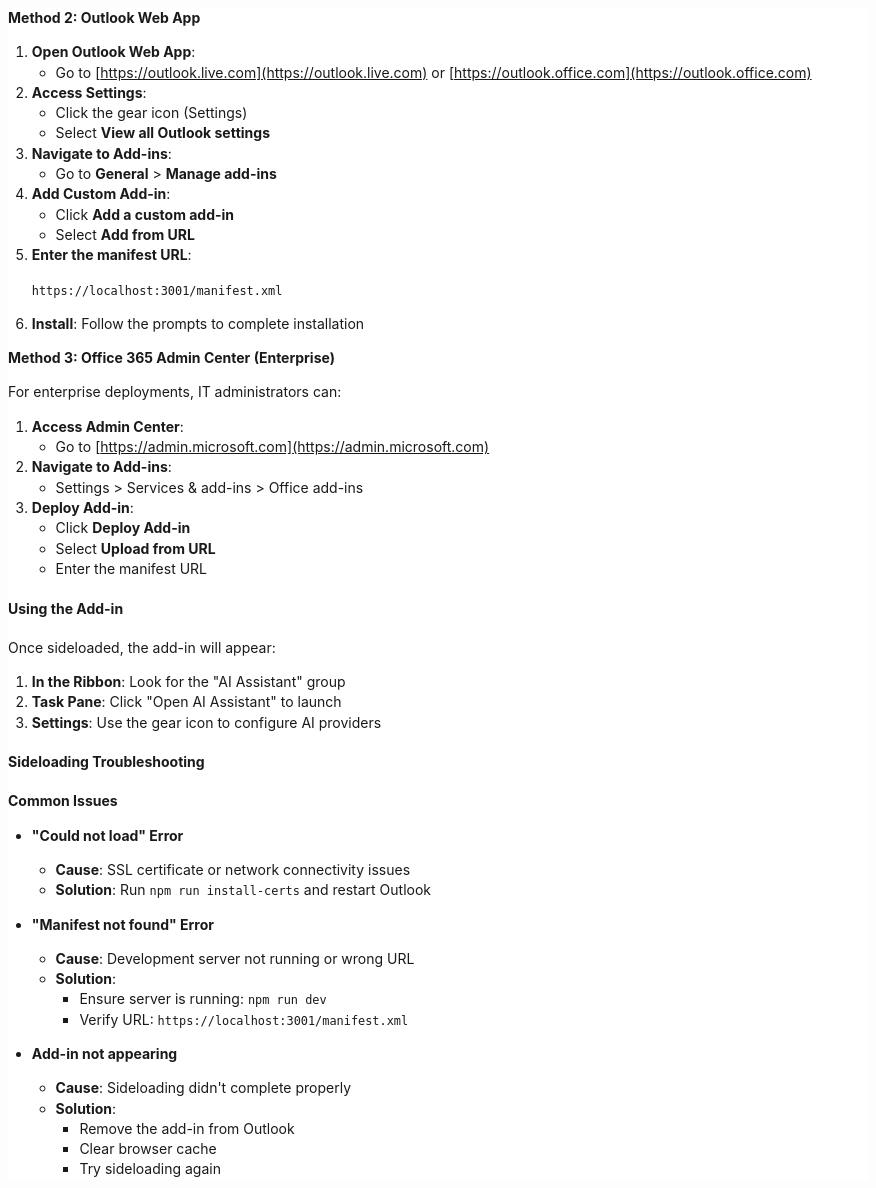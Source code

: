 **Method 2: Outlook Web App**

1. **Open Outlook Web App**:
   - Go to [https://outlook.live.com](https://outlook.live.com) or [https://outlook.office.com](https://outlook.office.com)
2. **Access Settings**:
   - Click the gear icon (Settings)
   - Select **View all Outlook settings**
3. **Navigate to Add-ins**:
   - Go to **General** > **Manage add-ins**
4. **Add Custom Add-in**:
   - Click **Add a custom add-in**
   - Select **Add from URL**
5. **Enter the manifest URL**:
   ```
   https://localhost:3001/manifest.xml
   ```
6. **Install**: Follow the prompts to complete installation

**Method 3: Office 365 Admin Center (Enterprise)**

For enterprise deployments, IT administrators can:

1. **Access Admin Center**:
   - Go to [https://admin.microsoft.com](https://admin.microsoft.com)
2. **Navigate to Add-ins**:
   - Settings > Services & add-ins > Office add-ins
3. **Deploy Add-in**:
   - Click **Deploy Add-in**
   - Select **Upload from URL**
   - Enter the manifest URL

#### Using the Add-in

Once sideloaded, the add-in will appear:

1. **In the Ribbon**: Look for the "AI Assistant" group
2. **Task Pane**: Click "Open AI Assistant" to launch
3. **Settings**: Use the gear icon to configure AI providers

#### Sideloading Troubleshooting

**Common Issues**

- **"Could not load" Error**
  - **Cause**: SSL certificate or network connectivity issues
  - **Solution**: Run `npm run install-certs` and restart Outlook

- **"Manifest not found" Error**
  - **Cause**: Development server not running or wrong URL
  - **Solution**: 
    - Ensure server is running: `npm run dev`
    - Verify URL: `https://localhost:3001/manifest.xml`

- **Add-in not appearing**
  - **Cause**: Sideloading didn't complete properly
  - **Solution**: 
    - Remove the add-in from Outlook
    - Clear browser cache
    - Try sideloading again
